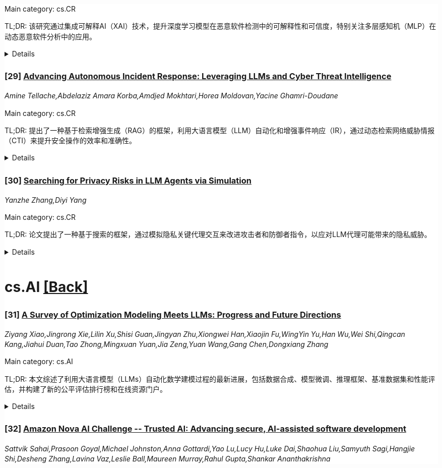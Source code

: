 Main category: cs.CR

TL;DR: 该研究通过集成可解释AI（XAI）技术，提升深度学习模型在恶意软件检测中的可解释性和可信度，特别关注多层感知机（MLP）在动态恶意软件分析中的应用。


<details><summary>Details</summary></details>


### [29] [Advancing Autonomous Incident Response: Leveraging LLMs and Cyber Threat Intelligence](https://arxiv.org/abs/2508.10677)
*Amine Tellache,Abdelaziz Amara Korba,Amdjed Mokhtari,Horea Moldovan,Yacine Ghamri-Doudane*

Main category: cs.CR

TL;DR: 提出了一种基于检索增强生成（RAG）的框架，利用大语言模型（LLM）自动化和增强事件响应（IR），通过动态检索网络威胁情报（CTI）来提升安全操作的效率和准确性。


<details><summary>Details</summary></details>


### [30] [Searching for Privacy Risks in LLM Agents via Simulation](https://arxiv.org/abs/2508.10880)
*Yanzhe Zhang,Diyi Yang*

Main category: cs.CR

TL;DR: 论文提出了一种基于搜索的框架，通过模拟隐私关键代理交互来改进攻击者和防御者指令，以应对LLM代理可能带来的隐私威胁。


<details><summary>Details</summary></details>


<div id='cs.AI'></div>

# cs.AI [[Back]](#toc)

### [31] [A Survey of Optimization Modeling Meets LLMs: Progress and Future Directions](https://arxiv.org/abs/2508.10047)
*Ziyang Xiao,Jingrong Xie,Lilin Xu,Shisi Guan,Jingyan Zhu,Xiongwei Han,Xiaojin Fu,WingYin Yu,Han Wu,Wei Shi,Qingcan Kang,Jiahui Duan,Tao Zhong,Mingxuan Yuan,Jia Zeng,Yuan Wang,Gang Chen,Dongxiang Zhang*

Main category: cs.AI

TL;DR: 本文综述了利用大语言模型（LLMs）自动化数学建模过程的最新进展，包括数据合成、模型微调、推理框架、基准数据集和性能评估，并构建了新的公平评估排行榜和在线资源门户。


<details><summary>Details</summary></details>


### [32] [Amazon Nova AI Challenge -- Trusted AI: Advancing secure, AI-assisted software development](https://arxiv.org/abs/2508.10108)
*Sattvik Sahai,Prasoon Goyal,Michael Johnston,Anna Gottardi,Yao Lu,Lucy Hu,Luke Dai,Shaohua Liu,Samyuth Sagi,Hangjie Shi,Desheng Zhang,Lavina Vaz,Leslie Ball,Maureen Murray,Rahul Gupta,Shankar Ananthakrishna*
